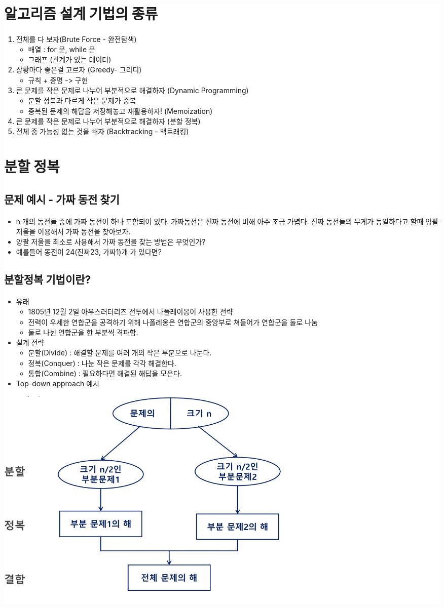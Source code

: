 # 알고리즘 설계 기법의 종류
1. 전체를 다 보자(Brute Force - 완전탐색)
   - 배열 : for 문, while 문
   - 그래프 (관계가 있는 데이터)
2. 상황마다 좋은걸 고르자 (Greedy- 그리디)
   - 규칙 + 증명 -> 구현
3. 큰 문제를 작은 문제로 나누어 부분적으로 해결하자 (Dynamic Programming)
   - 분할 정복과 다르게 작은 문제가 중복
   - 중복된 문제의 해답을 저장해놓고 재활용하자! (Memoization)
4. 큰 문제를 작은 문제로 나누어 부분적으로 해결하자 (분할 정복)
5. 전체 중 가능성 없는 것을 빼자 (Backtracking - 백트래킹)

# 분할 정복
## 문제 예시 - 가짜 동전 찾기
* n 개의 동전들 중에 가짜 동전이 하나 포함되어 있다. 가짜동전은 진짜 동전에 비해 아주 조금 가볍다. 진짜 동전들의 무게가 동일하다고 할때 양팔 저울을 이용해서 가짜 동전을 찾아보자.
* 양팔 저울을 최소로 사용해서 가짜 동전을 찾는 방법은 무엇인가?
* 예를들어 동전이 24(진짜23, 가짜1)개 가 있다면?

## 분할정복 기법이란?
* 유래
  * 1805년 12월 2일 아우스러터리츠 전투에서 나폴레이옹이 사용한 전략
  * 전력이 우세한 연합군을 공격하기 위해 나폴레옹은 연합군의 중앙부로 쳐들어가 연합군을 둘로 나눔
  * 둘로 나뉜 연합군을 한 부분씩 격파함.
* 설계 전략
  * 분할(Divide) : 해결할 문제를 여러 개의 작은 부분으로 나눈다.
  * 정복(Conquer) : 나눈 작은 문제를 각각 해결한다.
  * 통합(Combine) : 필요하다면 해결된 해답을 모은다.
* Top-down approach 예시

![Top-down approach](<../이미지/240318/top-down approach.PNG>)
